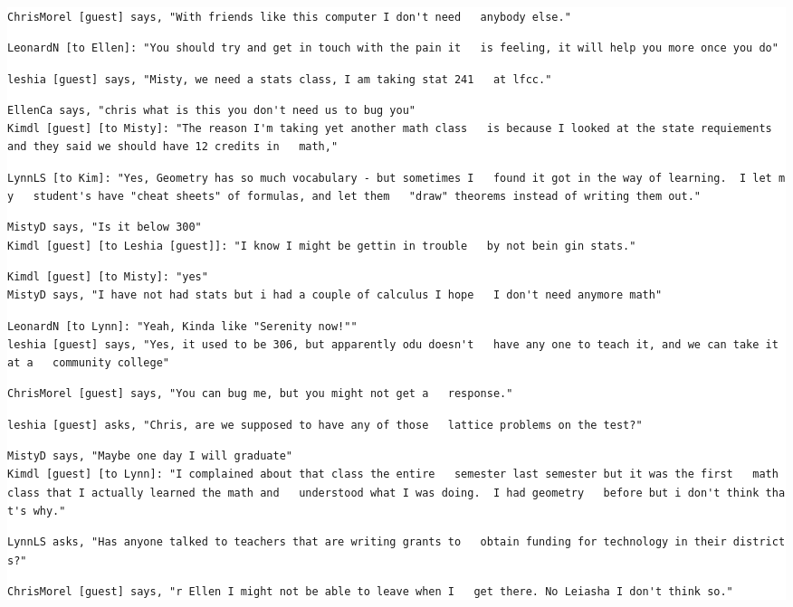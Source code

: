 `ChrisMorel [guest] says, "With friends like this computer I don't need  
anybody else."`  
  
`LeonardN [to Ellen]: "You should try and get in touch with the pain it  
is feeling, it will help you more once you do"`  
  
`leshia [guest] says, "Misty, we need a stats class, I am taking stat 241  
at lfcc."`  
  
`EllenCa says, "chris what is this you don't need us to bug you"  
`  
`Kimdl [guest] [to Misty]: "The reason I'm taking yet another math class  
is because I looked at the state requiements  
and they said we should have 12 credits in  
math,"`  
  
`LynnLS [to Kim]: "Yes, Geometry has so much vocabulary - but sometimes I  
found it got in the way of learning.  I let my  
student's have "cheat sheets" of formulas, and let them  
"draw" theorems instead of writing them out."`  
  
`MistyD says, "Is it below 300"  
`  
`Kimdl [guest] [to Leshia [guest]]: "I know I might be gettin in trouble  
by not bein gin stats."`  
  
`Kimdl [guest] [to Misty]: "yes"  
`  
`MistyD says, "I have not had stats but i had a couple of calculus I hope  
I don't need anymore math"`  
  
`LeonardN [to Lynn]: "Yeah, Kinda like "Serenity now!""  
`  
`leshia [guest] says, "Yes, it used to be 306, but apparently odu doesn't  
have any one to teach it, and we can take it at a  
community college"`  
  
`ChrisMorel [guest] says, "You can bug me, but you might not get a  
response."`  
  
`leshia [guest] asks, "Chris, are we supposed to have any of those  
lattice problems on the test?"`  
  
`MistyD says, "Maybe one day I will graduate"  
`  
`Kimdl [guest] [to Lynn]: "I complained about that class the entire  
semester last semester but it was the first  
math class that I actually learned the math and  
understood what I was doing.  I had geometry  
before but i don't think that's why."`  
  
`LynnLS asks, "Has anyone talked to teachers that are writing grants to  
obtain funding for technology in their districts?"`  
  
`ChrisMorel [guest] says, "r Ellen I might not be able to leave when I  
get there. No Leiasha I don't think so."`  
  